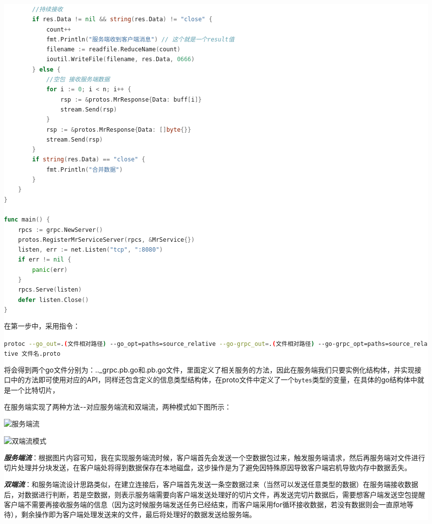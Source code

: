 ```go
		//持续接收
		if res.Data != nil && string(res.Data) != "close" {
			count++
			fmt.Println("服务端收到客户端消息") // 这个就是一个result值
			filename := readfile.ReduceName(count)
			ioutil.WriteFile(filename, res.Data, 0666)
		} else {
			//空包 接收服务端数据
			for i := 0; i < n; i++ {
				rsp := &protos.MrResponse{Data: buff[i]}
				stream.Send(rsp)
			}
			rsp := &protos.MrResponse{Data: []byte{}}
			stream.Send(rsp)
		}
		if string(res.Data) == "close" {
			fmt.Println("合并数据")
		}
	}
}

func main() {
	rpcs := grpc.NewServer()
	protos.RegisterMrServiceServer(rpcs, &MrService{})
	listen, err := net.Listen("tcp", ":8080")
	if err != nil {
		panic(err)
	}
	rpcs.Serve(listen)
	defer listen.Close()
}
```

在第一步中，采用指令：

```sh
protoc --go_out=.(文件相对路径) --go_opt=paths=source_relative --go-grpc_out=.(文件相对路径) --go-grpc_opt=paths=source_relative 文件名.proto
```

将会得到两个go文件分别为：.._grpc.pb.go和.pb.go文件，里面定义了相关服务的方法，因此在服务端我们只要实例化结构体，并实现接口中的方法即可使用对应的API，同样还包含定义的信息类型结构体，在proto文件中定义了一个`bytes`类型的变量，在具体的go结构体中就是一个比特切片，

在服务端实现了两种方法--对应服务端流和双端流，两种模式如下图所示：

![服务端流](D:\goproject\src\MapReduce\服务端流.png)

![双端流模式](D:\goproject\src\MapReduce\双端流模式.png)

***服务端流***：根据图片内容可知，我在实现服务端流时候，客户端首先会发送一个空数据包过来，触发服务端请求，然后再服务端对文件进行切片处理并分块发送，在客户端处将得到数据保存在本地磁盘，这步操作是为了避免因特殊原因导致客户端宕机导致内存中数据丢失。

***双端流***：和服务端流设计思路类似，在建立连接后，客户端首先发送一条空数据过来（当然可以发送任意类型的数据）在服务端接收数据后，对数据进行判断，若是空数据，则表示服务端需要向客户端发送处理好的切片文件，再发送完切片数据后，需要想客户端发送空包提醒客户端不需要再接收服务端的信息（因为这时候服务端发送任务已经结束，而客户端采用for循环接收数据，若没有数据则会一直原地等待），剩余操作即为客户端处理发送来的文件，最后将处理好的数据发送给服务端。
